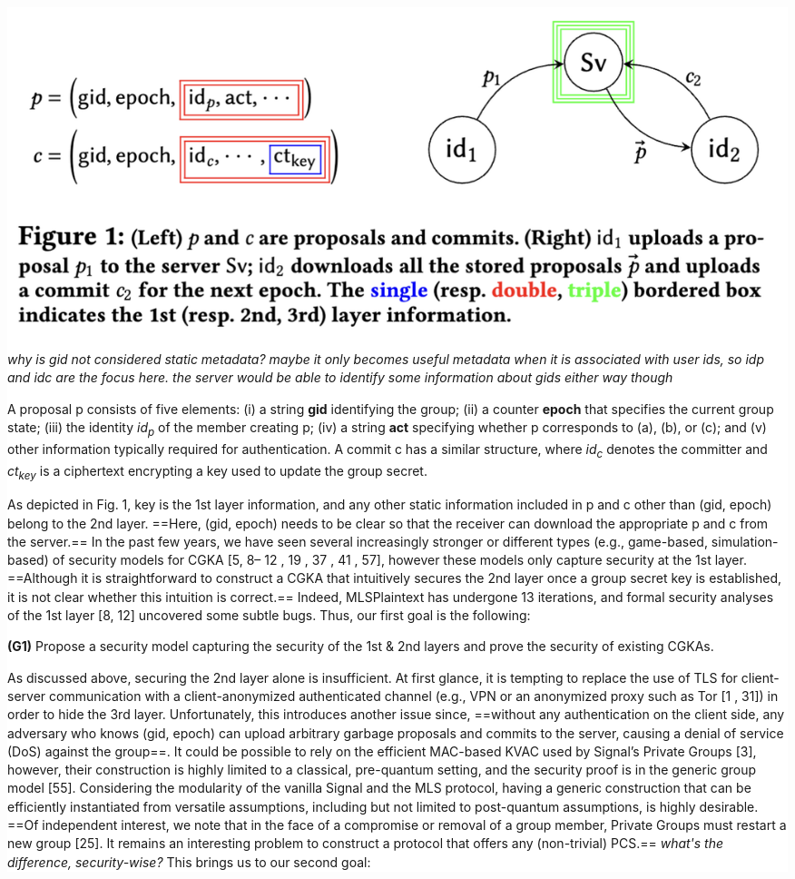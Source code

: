 ![](../public/21f3c683e9d85d1194eb69b622970411.png)
*why is gid not considered static metadata? maybe it only becomes useful metadata when it is associated with user ids, so idp and idc are the focus here. the server would be able to identify some information about gids either way though* 

A proposal p consists of five elements: (i) a string **gid** identifying the group; (ii) a counter **epoch** that specifies the current group state; (iii) the identity $id_p$ of the member creating p; (iv) a string **act** specifying whether p corresponds to (a), (b), or (c); and (v) other information typically required for authentication. A commit c has a similar structure, where $id_c$ denotes the committer and $ct_{key}$ is a ciphertext encrypting a key used to update the group secret. 

As depicted in Fig. 1, key is the 1st layer information, and any other static information included in p and c other than (gid, epoch) belong to the 2nd layer. ==Here, (gid, epoch) needs to be clear so that the receiver can download the appropriate p and c from the server.== In the past few years, we have seen several increasingly stronger or different types (e.g., game-based, simulation-based) of security models for CGKA [5, 8– 12 , 19 , 37 , 41 , 57], however these models only capture security at the 1st layer. ==Although it is straightforward to construct a CGKA that intuitively secures the 2nd layer once a group secret key is established, it is not clear whether this intuition is correct.== Indeed, MLSPlaintext has undergone 13 iterations, and formal security analyses of the 1st layer [8, 12] uncovered some subtle bugs. Thus, our first goal is the following: 

**(G1)** Propose a security model capturing the security of the 1st & 2nd layers and prove the security of existing CGKAs. 

As discussed above, securing the 2nd layer alone is insufficient. At first glance, it is tempting to replace the use of TLS for client-server communication with a client-anonymized authenticated channel (e.g., VPN or an anonymized proxy such as Tor [1 , 31]) in order to hide the 3rd layer. Unfortunately, this introduces another issue since, ==without any authentication on the client side, any adversary who knows (gid, epoch) can upload arbitrary garbage proposals and commits to the server, causing a denial of service (DoS) against the group==. It could be possible to rely on the efficient MAC-based KVAC used by Signal’s Private Groups [3], however, their construction is highly limited to a classical, pre-quantum setting, and the security proof is in the generic group model [55]. Considering the modularity of the vanilla Signal and the MLS protocol, having a generic construction that can be efficiently instantiated from versatile assumptions, including but not limited to post-quantum assumptions, is highly desirable. ==Of independent interest, we note that in the face of a compromise or removal of a group member, Private Groups must restart a new group [25]. It remains an interesting problem to construct a protocol that offers any (non-trivial) PCS.== *what's the difference, security-wise?* This brings us to our second goal: 
